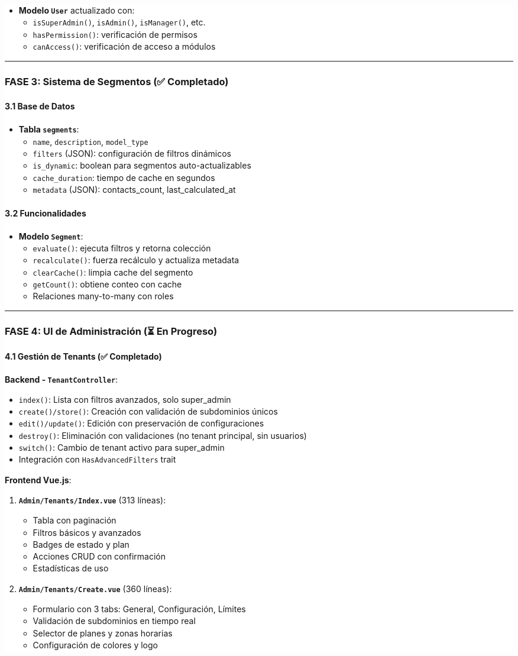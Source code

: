 - **Modelo `User`** actualizado con:
  - `isSuperAdmin()`, `isAdmin()`, `isManager()`, etc.
  - `hasPermission()`: verificación de permisos
  - `canAccess()`: verificación de acceso a módulos

---

### **FASE 3: Sistema de Segmentos (✅ Completado)**

#### 3.1 Base de Datos
- **Tabla `segments`**:
  - `name`, `description`, `model_type`
  - `filters` (JSON): configuración de filtros dinámicos
  - `is_dynamic`: boolean para segmentos auto-actualizables
  - `cache_duration`: tiempo de cache en segundos
  - `metadata` (JSON): contacts_count, last_calculated_at

#### 3.2 Funcionalidades
- **Modelo `Segment`**:
  - `evaluate()`: ejecuta filtros y retorna colección
  - `recalculate()`: fuerza recálculo y actualiza metadata
  - `clearCache()`: limpia cache del segmento
  - `getCount()`: obtiene conteo con cache
  - Relaciones many-to-many con roles

---

### **FASE 4: UI de Administración (⏳ En Progreso)**

#### 4.1 Gestión de Tenants (✅ Completado)

**Backend - `TenantController`**:
- `index()`: Lista con filtros avanzados, solo super_admin
- `create()/store()`: Creación con validación de subdominios únicos
- `edit()/update()`: Edición con preservación de configuraciones
- `destroy()`: Eliminación con validaciones (no tenant principal, sin usuarios)
- `switch()`: Cambio de tenant activo para super_admin
- Integración con `HasAdvancedFilters` trait

**Frontend Vue.js**:
1. **`Admin/Tenants/Index.vue`** (313 líneas):
   - Tabla con paginación
   - Filtros básicos y avanzados
   - Badges de estado y plan
   - Acciones CRUD con confirmación
   - Estadísticas de uso

2. **`Admin/Tenants/Create.vue`** (360 líneas):
   - Formulario con 3 tabs: General, Configuración, Límites
   - Validación de subdominios en tiempo real
   - Selector de planes y zonas horarias
   - Configuración de colores y logo
